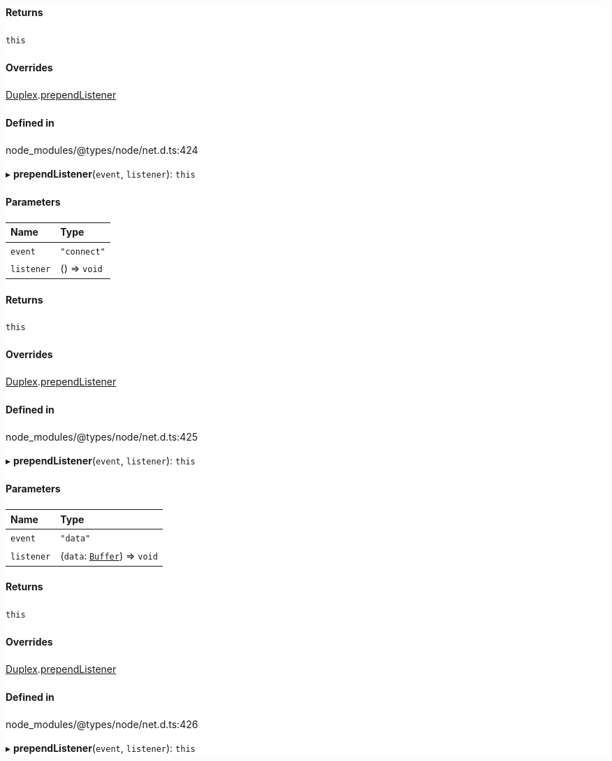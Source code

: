 #### Returns

`this`

#### Overrides

[Duplex](internal_.Duplex.md).[prependListener](internal_.Duplex.md#prependlistener)

#### Defined in

node_modules/@types/node/net.d.ts:424

▸ **prependListener**(`event`, `listener`): `this`

#### Parameters

| Name | Type |
| :------ | :------ |
| `event` | ``"connect"`` |
| `listener` | () => `void` |

#### Returns

`this`

#### Overrides

[Duplex](internal_.Duplex.md).[prependListener](internal_.Duplex.md#prependlistener)

#### Defined in

node_modules/@types/node/net.d.ts:425

▸ **prependListener**(`event`, `listener`): `this`

#### Parameters

| Name | Type |
| :------ | :------ |
| `event` | ``"data"`` |
| `listener` | (`data`: [`Buffer`](../interfaces/internal_.Buffer.md)) => `void` |

#### Returns

`this`

#### Overrides

[Duplex](internal_.Duplex.md).[prependListener](internal_.Duplex.md#prependlistener)

#### Defined in

node_modules/@types/node/net.d.ts:426

▸ **prependListener**(`event`, `listener`): `this`
